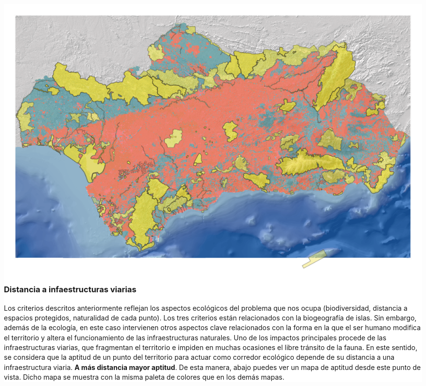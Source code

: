 ![Mapa de aptitud según naturalidad](https://github.com/aprendiendo-cosas/P_corredores_ecologia_ccaa/raw/2021_2022/imagenes/11_apt_naturalidad.png)



### Distancia a infaestructuras viarias

Los criterios descritos anteriormente reflejan los aspectos ecológicos del problema que nos ocupa (biodiversidad, distancia a espacios protegidos, naturalidad de cada punto). Los tres criterios están relacionados con la biogeografía de islas. Sin embargo, además de la ecología, en este caso intervienen otros aspectos clave relacionados con la forma en la que el ser humano modifica el territorio y altera el funcionamiento de las infraestructuras naturales. Uno de los impactos principales procede de las infraestructuras viarias, que fragmentan el territorio e impiden en muchas ocasiones el libre tránsito de la fauna. En este sentido, se considera que la aptitud de un punto del territorio para actuar como corredor ecológico depende de su distancia a una infraestructura viaria. **A más distancia mayor aptitud**. De esta manera, abajo puedes ver un mapa de aptitud desde este punto de vista. Dicho mapa se muestra con la misma paleta de colores que en los demás mapas. 
